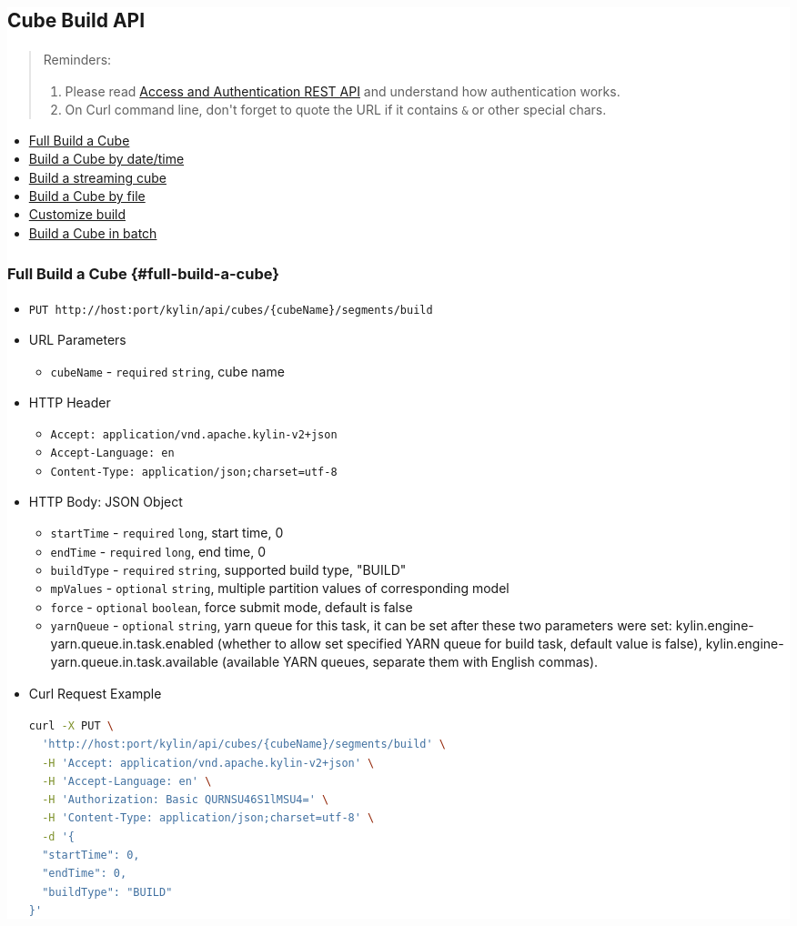 ## Cube Build API

> Reminders:
>
> 1. Please read [Access and Authentication REST API](../authentication.en.md) and understand how authentication works.
> 2. On Curl command line, don't forget to quote the URL if it contains `&` or other special chars.



* [Full Build a Cube ](#full-build-a-cube)
* [Build a Cube by date/time](#build-a-cube-by-date-time)
* [Build a streaming cube](#build-a-streaming-cube)
* [Build a Cube by file](#build-a-cube-by-file)
* [Customize build](#customize-build)
* [Build a Cube in batch](#build-a-cube-in-batch)



### Full Build a Cube   {#full-build-a-cube}

- `PUT http://host:port/kylin/api/cubes/{cubeName}/segments/build`
- URL Parameters

  - `cubeName` - `required` `string`, cube name
- HTTP Header
  - `Accept: application/vnd.apache.kylin-v2+json`
  - `Accept-Language: en`
  - `Content-Type: application/json;charset=utf-8`
- HTTP Body: JSON Object
  - `startTime` - `required` `long`, start time,  0
  - `endTime` - `required` `long`, end time,  0
  - `buildType` - `required` `string`, supported build type, "BUILD"
  - `mpValues` - `optional` `string`, multiple partition values of corresponding model
  - `force` - `optional` `boolean`, force submit mode, default is false
  - `yarnQueue` - `optional` `string`, yarn queue for this task, it can be set after these two parameters were set: kylin.engine-yarn.queue.in.task.enabled (whether to allow set specified YARN queue for build task, default value is false), kylin.engine-yarn.queue.in.task.available (available YARN queues, separate them with English commas).

- Curl Request Example

  ```sh
  curl -X PUT \
    'http://host:port/kylin/api/cubes/{cubeName}/segments/build' \
    -H 'Accept: application/vnd.apache.kylin-v2+json' \
    -H 'Accept-Language: en' \
    -H 'Authorization: Basic QURNSU46S1lMSU4=' \
    -H 'Content-Type: application/json;charset=utf-8' \
    -d '{
  	"startTime": 0,
  	"endTime": 0,
  	"buildType": "BUILD"
  }'
  ```
